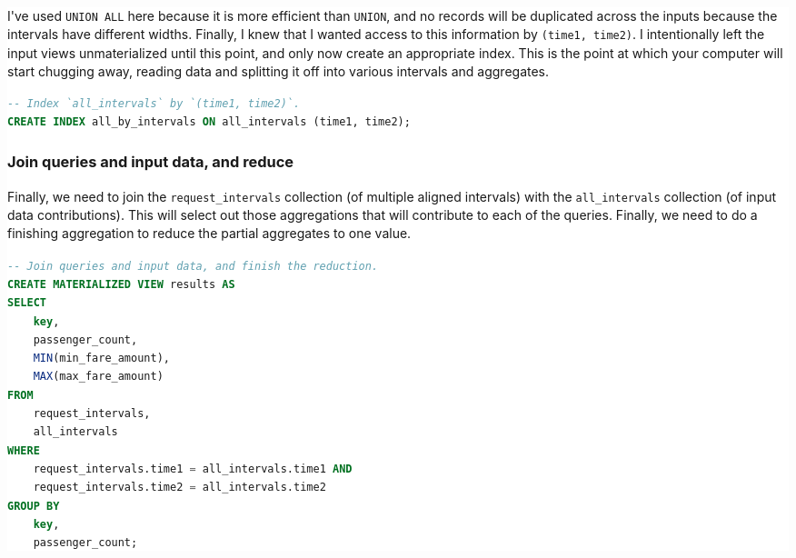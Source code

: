 I've used `UNION ALL` here because it is more efficient than `UNION`, and no records will be duplicated across the inputs because the intervals have different widths. Finally, I knew that I wanted access to this information by `(time1, time2)`. I intentionally left the input views unmaterialized until this point, and only now create an appropriate index. This is the point at which your computer will start chugging away, reading data and splitting it off into various intervals and aggregates.

```SQL
-- Index `all_intervals` by `(time1, time2)`.
CREATE INDEX all_by_intervals ON all_intervals (time1, time2);

```

### Join queries and input data, and reduce

Finally, we need to join the `request_intervals` collection (of multiple aligned intervals) with the `all_intervals` collection (of input data contributions). This will select out those aggregations that will contribute to each of the queries. Finally, we need to do a finishing aggregation to reduce the partial aggregates to one value.

```SQL
-- Join queries and input data, and finish the reduction.
CREATE MATERIALIZED VIEW results AS
SELECT
    key,
    passenger_count,
    MIN(min_fare_amount),
    MAX(max_fare_amount)
FROM
    request_intervals,
    all_intervals
WHERE
    request_intervals.time1 = all_intervals.time1 AND
    request_intervals.time2 = all_intervals.time2
GROUP BY
    key,
    passenger_count;

```